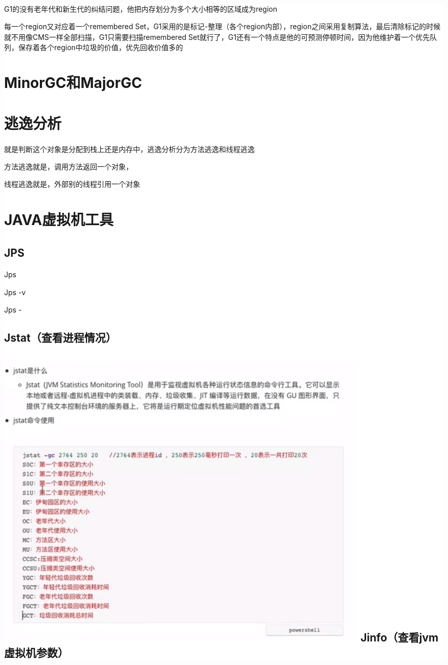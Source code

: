 G1的没有老年代和新生代的纠结问题，他把内存划分为多个大小相等的区域成为region

每一个region又对应着一个remembered Set，G1采用的是标记-整理（各个region内部），region之间采用复制算法，最后清除标记的时候就不用像CMS一样全部扫描，G1只需要扫描remembered Set就行了，G1还有一个特点是他的可预测停顿时间，因为他维护着一个优先队列，保存着各个region中垃圾的价值，优先回收价值多的

****MinorGC和MajorGC****
=======================

****逃逸分析****
============

就是判断这个对象是分配到栈上还是内存中，逃逸分析分为方法逃逸和线程逃逸

方法逃逸就是，调用方法返回一个对象，

线程逃逸就是，外部别的线程引用一个对象

****JAVA虚拟机工具****
=================

****JPS****
-----------

Jps

Jps -v

Jps -

****Jstat（查看进程情况）****
---------------------
![](../_v_images/_1582717995_15060.png)
****Jinfo（查看jvm虚拟机参数）****
-------------------------